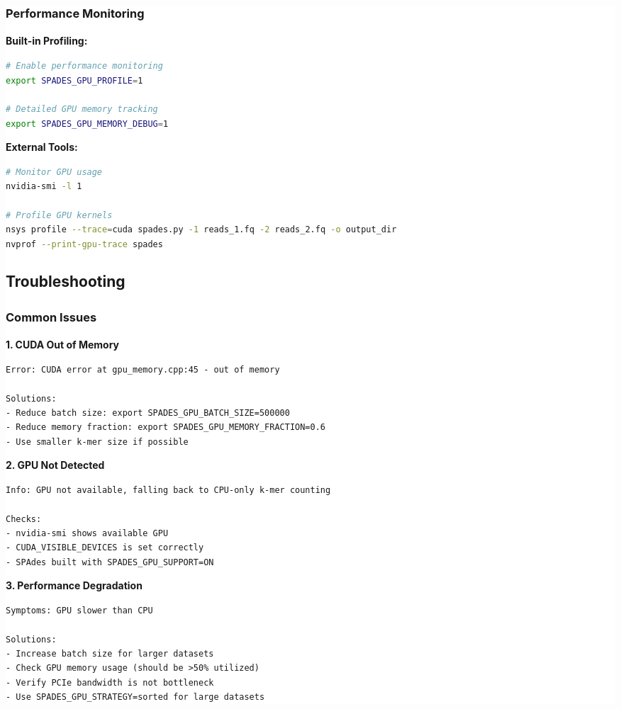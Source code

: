 ### Performance Monitoring

**Built-in Profiling:**
```bash
# Enable performance monitoring
export SPADES_GPU_PROFILE=1

# Detailed GPU memory tracking
export SPADES_GPU_MEMORY_DEBUG=1
```

**External Tools:**
```bash
# Monitor GPU usage
nvidia-smi -l 1

# Profile GPU kernels
nsys profile --trace=cuda spades.py -1 reads_1.fq -2 reads_2.fq -o output_dir
nvprof --print-gpu-trace spades
```

## Troubleshooting

### Common Issues

**1. CUDA Out of Memory**
```
Error: CUDA error at gpu_memory.cpp:45 - out of memory

Solutions:
- Reduce batch size: export SPADES_GPU_BATCH_SIZE=500000
- Reduce memory fraction: export SPADES_GPU_MEMORY_FRACTION=0.6
- Use smaller k-mer size if possible
```

**2. GPU Not Detected**
```
Info: GPU not available, falling back to CPU-only k-mer counting

Checks:
- nvidia-smi shows available GPU
- CUDA_VISIBLE_DEVICES is set correctly
- SPAdes built with SPADES_GPU_SUPPORT=ON
```

**3. Performance Degradation**
```
Symptoms: GPU slower than CPU

Solutions:
- Increase batch size for larger datasets
- Check GPU memory usage (should be >50% utilized)
- Verify PCIe bandwidth is not bottleneck
- Use SPADES_GPU_STRATEGY=sorted for large datasets
```

